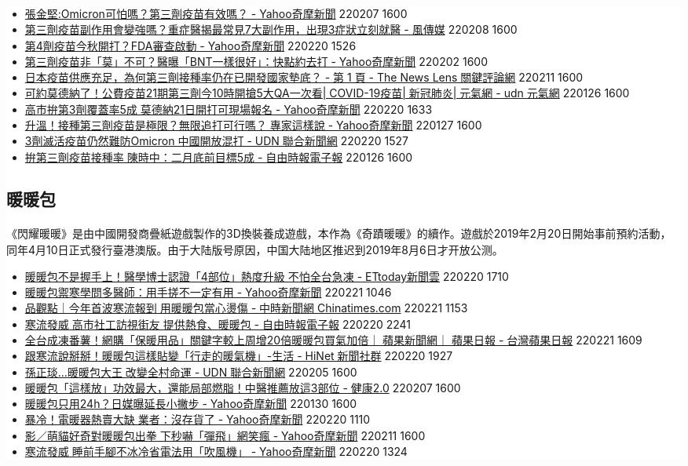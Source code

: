 - [張金堅:Omicron可怕嗎？第三劑疫苗有效嗎？ - Yahoo奇摩新聞](https://tw.news.yahoo.com/%E5%BC%B5%E9%87%91%E5%A0%85-omicron%E5%8F%AF%E6%80%95%E5%97%8E-%E7%AC%AC%E4%B8%89%E5%8A%91%E7%96%AB%E8%8B%97%E6%9C%89%E6%95%88%E5%97%8E-014106346.html "張金堅:Omicron可怕嗎？第三劑疫苗有效嗎？ - Yahoo奇摩新聞") 220207 1600
- [第三劑疫苗副作用會變強嗎？重症醫揭最常見7大副作用，出現3症狀立刻就醫 - 風傳媒](https://www.storm.mg/lifestyle/4184715 "第三劑疫苗副作用會變強嗎？重症醫揭最常見7大副作用，出現3症狀立刻就醫 - 風傳媒") 220208 1600
- [第4劑疫苗今秋開打？FDA審查啟動 - Yahoo奇摩新聞](https://tw.news.yahoo.com/%E7%AC%AC4%E5%8A%91%E7%96%AB%E8%8B%97%E4%BB%8A%E7%A7%8B%E9%96%8B%E6%89%93-fda%E5%AF%A9%E6%9F%A5%E5%95%9F%E5%8B%95-072600981.html "第4劑疫苗今秋開打？FDA審查啟動 - Yahoo奇摩新聞") 220220 1526
- [第三劑疫苗非「莫」不可？醫曝「BNT一樣很好」：快點約去打 - Yahoo奇摩新聞](https://tw.news.yahoo.com/%E7%AC%AC%E4%B8%89%E5%8A%91%E7%96%AB%E8%8B%97%E9%9D%9E-%E8%8E%AB-%E4%B8%8D%E5%8F%AF-%E9%86%AB%E6%9B%9D-bnt-061500855.html "第三劑疫苗非「莫」不可？醫曝「BNT一樣很好」：快點約去打 - Yahoo奇摩新聞") 220202 1600
- [日本疫苗供應充足，為何第三劑接種率仍在已開發國家墊底？ - 第 1 頁 - The News Lens 關鍵評論網](https://www.thenewslens.com/article/162559 "日本疫苗供應充足，為何第三劑接種率仍在已開發國家墊底？ - 第 1 頁 - The News Lens 關鍵評論網") 220211 1600
- [可約莫德納了！公費疫苗21期第三劑今10時開搶5大QA一次看| COVID-19疫苗| 新冠肺炎| 元氣網 - udn 元氣網](https://health.udn.com/health/story/121833/6061327 "可約莫德納了！公費疫苗21期第三劑今10時開搶5大QA一次看| COVID-19疫苗| 新冠肺炎| 元氣網 - udn 元氣網") 220126 1600
- [高市拚第3劑覆蓋率5成 莫德納21日開打可現場報名 - Yahoo奇摩新聞](https://tw.news.yahoo.com/%E9%AB%98%E5%B8%82%E6%8B%9A%E7%AC%AC3%E5%8A%91%E8%A6%86%E8%93%8B%E7%8E%875%E6%88%90-%E8%8E%AB%E5%BE%B7%E7%B4%8D21%E6%97%A5%E9%96%8B%E6%89%93%E5%8F%AF%E7%8F%BE%E5%A0%B4%E5%A0%B1%E5%90%8D-083331797.html "高市拚第3劑覆蓋率5成 莫德納21日開打可現場報名 - Yahoo奇摩新聞") 220220 1633
- [升溫！接種第三劑疫苗是極限？無限追打可行嗎？ 專家這樣說 - Yahoo奇摩新聞](https://tw.news.yahoo.com/%E5%8D%87%E6%BA%AB-%E6%8E%A5%E7%A8%AE%E7%AC%AC%E4%B8%89%E5%8A%91%E7%96%AB%E8%8B%97%E6%98%AF%E6%A5%B5%E9%99%90-%E7%84%A1%E9%99%90%E8%BF%BD%E6%89%93%E5%8F%AF%E8%A1%8C%E5%97%8E-%E5%B0%88%E5%AE%B6%E9%80%99%E6%A8%A3%E8%AA%AA-145443136.html "升溫！接種第三劑疫苗是極限？無限追打可行嗎？ 專家這樣說 - Yahoo奇摩新聞") 220127 1600
- [3劑滅活疫苗仍然難防Omicron 中國開放混打 - UDN 聯合新聞網](https://udn.com/news/story/122650/6110657 "3劑滅活疫苗仍然難防Omicron 中國開放混打 - UDN 聯合新聞網") 220220 1527
- [拚第三劑疫苗接種率 陳時中：二月底前目標5成 - 自由時報電子報](https://news.ltn.com.tw/news/politics/breakingnews/3813265 "拚第三劑疫苗接種率 陳時中：二月底前目標5成 - 自由時報電子報") 220126 1600

## 暖暖包

《閃耀暖暖》是由中國開發商疊紙遊戲製作的3D換裝養成遊戲，本作為《奇蹟暖暖》的續作。遊戲於2019年2月20日開始事前預約活動，同年4月10日正式發行臺港澳版。由于大陆版号原因，中国大陆地区推迟到2019年8月6日才开放公测。
- [暖暖包不是握手上！醫學博士認證「4部位」熱度升級 不怕全台急凍 - ETtoday新聞雲](https://www.ettoday.net/news/20220220/2193003.htm "暖暖包不是握手上！醫學博士認證「4部位」熱度升級 不怕全台急凍 - ETtoday新聞雲") 220220 1710
- [暖暖包禦寒學問多醫師：用手搓不一定有用 - Yahoo奇摩新聞](https://tw.tv.yahoo.com/%E6%9A%96%E6%9A%96%E5%8C%85%E7%A6%A6%E5%AF%92%E5%AD%B8%E5%95%8F%E5%A4%9A-%E9%86%AB%E5%B8%AB-%E7%94%A8%E6%89%8B%E6%90%93%E4%B8%8D-%E5%AE%9A%E6%9C%89%E7%94%A8-230235392.html "暖暖包禦寒學問多醫師：用手搓不一定有用 - Yahoo奇摩新聞") 220221 1046
- [品觀點｜今年首波寒流報到 用暖暖包當心燙傷 - 中時新聞網 Chinatimes.com](https://www.chinatimes.com/realtimenews/20220221002074-260405 "品觀點｜今年首波寒流報到 用暖暖包當心燙傷 - 中時新聞網 Chinatimes.com") 220221 1153
- [寒流發威 高市社工訪視街友 提供熱食、暖暖包 - 自由時報電子報](https://news.ltn.com.tw/news/life/breakingnews/3835886 "寒流發威 高市社工訪視街友 提供熱食、暖暖包 - 自由時報電子報") 220220 2241
- [全台成凍番薯！網購「保暖用品」關鍵字較上周增20倍暖暖包買氣加倍｜ 蘋果新聞網｜ 蘋果日報 - 台灣蘋果日報](https://tw.appledaily.com/life/20220221/3ZL6EFNWSVBCRP2JACOES6WQ7U/ "全台成凍番薯！網購「保暖用品」關鍵字較上周增20倍暖暖包買氣加倍｜ 蘋果新聞網｜ 蘋果日報 - 台灣蘋果日報") 220221 1609
- [跟寒流說掰掰！暖暖包這樣貼變「行走的暖氣機」-生活 - HiNet 新聞社群](https://times.hinet.net/news/23766884 "跟寒流說掰掰！暖暖包這樣貼變「行走的暖氣機」-生活 - HiNet 新聞社群") 220220 1927
- [孫正琰…暖暖包大王 改變全村命運 - UDN 聯合新聞網](https://udn.com/news/story/7333/6076893 "孫正琰…暖暖包大王 改變全村命運 - UDN 聯合新聞網") 220205 1600
- [暖暖包「這樣放」功效最大，還能局部燃脂！中醫推薦放這3部位 - 健康2.0](https://health.tvbs.com.tw/review/331631 "暖暖包「這樣放」功效最大，還能局部燃脂！中醫推薦放這3部位 - 健康2.0") 220207 1600
- [暖暖包只用24h？日媒曝延長小撇步 - Yahoo奇摩新聞](https://tw.news.yahoo.com/%E6%9A%96%E6%9A%96%E5%8C%85%E5%8F%AA%E7%94%A824h-%E6%97%A5%E5%AA%92%E6%9B%9D%E5%BB%B6%E9%95%B7%E5%B0%8F%E6%92%87%E6%AD%A5-050000935.html "暖暖包只用24h？日媒曝延長小撇步 - Yahoo奇摩新聞") 220130 1600
- [暴冷！電暖器熱賣大缺 業者：沒存貨了 - Yahoo奇摩新聞](https://tw.news.yahoo.com/%E6%9A%B4%E5%86%B7-%E9%9B%BB%E6%9A%96%E5%99%A8%E7%86%B1%E8%B3%A3%E5%A4%A7%E7%BC%BA-%E6%A5%AD%E8%80%85-%E6%B2%92%E5%AD%98%E8%B2%A8%E4%BA%86-023905764.html "暴冷！電暖器熱賣大缺 業者：沒存貨了 - Yahoo奇摩新聞") 220220 1110
- [影／萌貓好奇對暖暖包出拳 下秒嚇「彈飛」網笑瘋 - Yahoo奇摩新聞](https://tw.news.yahoo.com/%E5%BD%B1-%E8%90%8C%E8%B2%93%E5%A5%BD%E5%A5%87%E5%B0%8D%E6%9A%96%E6%9A%96%E5%8C%85%E5%87%BA%E6%8B%B3-%E4%B8%8B%E7%A7%92%E5%9A%87-%E5%BD%88%E9%A3%9B-%E7%B6%B2%E7%AC%91%E7%98%8B-085330174.html "影／萌貓好奇對暖暖包出拳 下秒嚇「彈飛」網笑瘋 - Yahoo奇摩新聞") 220211 1600
- [寒流發威 睡前手腳不冰冷省電法用「吹風機」 - Yahoo奇摩新聞](https://tw.news.yahoo.com/%E5%AF%92%E6%B5%81%E7%99%BC%E5%A8%81-%E7%9D%A1%E5%89%8D%E6%89%8B%E8%85%B3%E4%B8%8D%E5%86%B0%E5%86%B7%E7%9C%81%E9%9B%BB%E6%B3%95%E7%94%A8-%E5%90%B9%E9%A2%A8%E6%A9%9F-052448542.html "寒流發威 睡前手腳不冰冷省電法用「吹風機」 - Yahoo奇摩新聞") 220220 1324